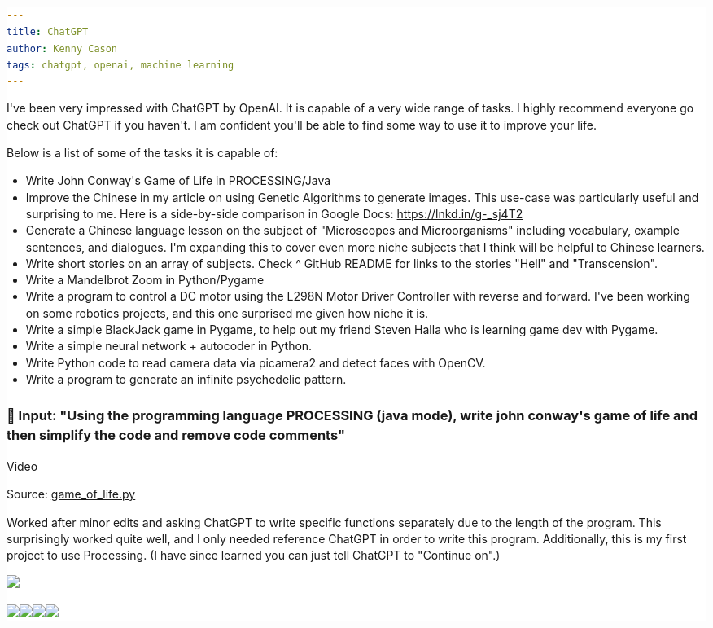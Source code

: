 ```yaml
---
title: ChatGPT
author: Kenny Cason
tags: chatgpt, openai, machine learning
---
```


I've been very impressed with ChatGPT by OpenAI.
It is capable of a very wide range of tasks.
I highly recommend everyone go check out ChatGPT if you haven't.
I am confident you'll be able to find some way to use it to improve your life.

Below is a list of some of the tasks it is capable of:
- Write John Conway's Game of Life in PROCESSING/Java
- Improve the Chinese in my article on using Genetic Algorithms to generate images. This use-case was particularly useful and surprising to me. Here is a side-by-side comparison in Google Docs: https://lnkd.in/g-_sj4T2
- Generate a Chinese language lesson on the subject of "Microscopes and Microorganisms" including vocabulary, example sentences, and dialogues. I'm expanding this to cover even more niche subjects that I think will be helpful to Chinese learners.
- Write short stories on an array of subjects. Check ^ GitHub README for links to the stories "Hell" and "Transcension".
- Write a Mandelbrot Zoom in Python/Pygame
- Write a program to control a DC motor using the L298N Motor Driver Controller with reverse and forward. I've been working on some robotics projects, and this one surprised me given how niche it is.
- Write a simple BlackJack game in Pygame, to help out my friend Steven Halla who is learning game dev with Pygame.
- Write a simple neural network + autocoder in Python.
- Write Python code to read camera data via picamera2 and detect faces with OpenCV.
- Write a program to generate an infinite psychedelic pattern.

### 🤖️ Input: "Using the programming language PROCESSING (java mode), write john conway's game of life and then simplify the code and remove code comments"

[Video](https://v.usetapes.com/h4XFbxRH9F)

Source: [game_of_life.py](https://github.com/kennycason/chatgpt/blob/main/game_of_life.pde)


Worked after minor edits and asking ChatGPT to write specific functions separately due to the length of the program.
This surprisingly worked quite well, and I only needed reference ChatGPT in order to write this program.
Additionally, this is my first project to use Processing. (I have since learned you can just tell ChatGPT to "Continue on".)

<img src="https://github.com/kennycason/chatgpt/blob/main/output/game_of_life_running.png?raw=true" width="100%" />

<img src="https://github.com/kennycason/chatgpt/blob/main/output/game_of_life01.png?raw=true" width="50%"/><img src="https://github.com/kennycason/chatgpt/blob/main/output/game_of_life02.png?raw=true" width="50%"/><img src="https://github.com/kennycason/chatgpt/blob/main/output/game_of_life03.png?raw=true" width="50%"/><img src="https://github.com/kennycason/chatgpt/blob/main/output/game_of_life04.png?raw=true" width="50%"/>


